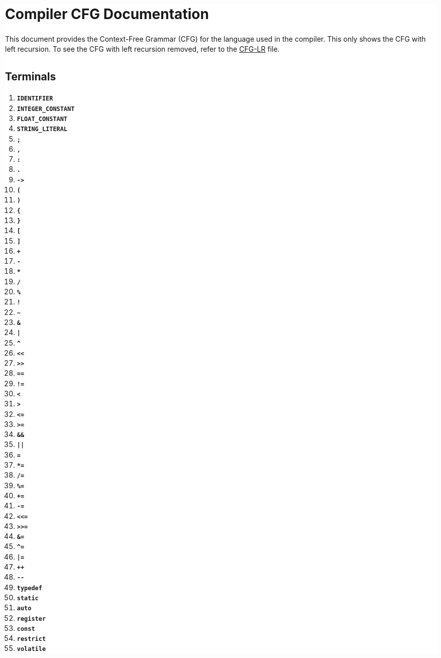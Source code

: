 # Compiler CFG Documentation

This document provides the Context-Free Grammar (CFG) for the language used in the compiler. This only shows the CFG with left recursion. To see the CFG with left recursion removed, refer to the [CFG-LR](CFG-LR.md) file.
## Terminals

1. **`IDENTIFIER`**
2. **`INTEGER_CONSTANT`**
3. **`FLOAT_CONSTANT`**
4. **`STRING_LITERAL`**
5. **`;`**
6. **`,`**
7. **`:`**
8. **`.`**
9. **`->`**
10. **`(`**
11. **`)`**
12. **`{`**
13. **`}`**
14. **`[`**
15. **`]`**
16. **`+`**
17. **`-`**
18. **`*`**
19. **`/`**
20. **`%`**
21. **`!`**
22. **`~`**
23. **`&`**
24. **`|`**
25. **`^`**
26. **`<<`**
27. **`>>`**
28. **`==`**
29. **`!=`**
30. **`<`**
31. **`>`**
32. **`<=`**
33. **`>=`**
34. **`&&`**
35. **`||`**
36. **`=`**
37. **`*=`**
38. **`/=`**
39. **`%=`**
40. **`+=`**
41. **`-=`**
42. **`<<=`**
43. **`>>=`**
44. **`&=`**
45. **`^=`**
46. **`|=`**
47. **`++`**
48. **`--`**
49. **`typedef`**
50. **`static`**
51. **`auto`**
52. **`register`**
53. **`const`**
54. **`restrict`**
55. **`volatile`**